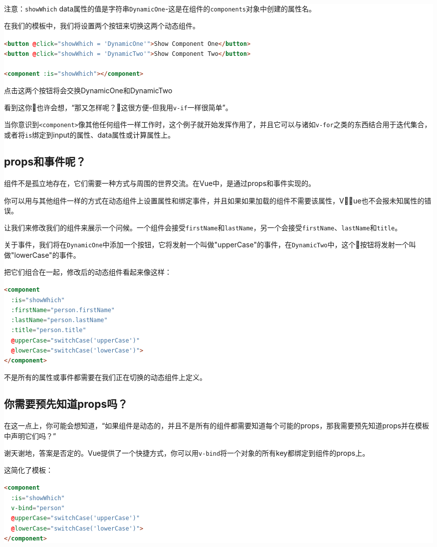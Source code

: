 注意：`showWhich` data属性的值是字符串`DynamicOne`-这是在组件的`components`对象中创建的属性名。

在我们的模板中，我们将设置两个按钮来切换这两个动态组件。

```html
<button @click="showWhich = 'DynamicOne'">Show Component One</button>  
<button @click="showWhich = 'DynamicTwo'">Show Component Two</button>

<component :is="showWhich"></component>  
```

点击这两个按钮将会交换DynamicOne和DynamicTwo

<iframe src="https://codesandbox.io/embed/github/e-schultz/vue-dynamic-components/tree/master/?initialpath=%2Fdemo-1&amp;view=preview" style="width:100%; height:500px; border:0; border-radius: 4px; overflow:hidden;" sandbox="allow-modals allow-forms allow-popups allow-scripts allow-same-origin"></iframe>

看到这你也许会想，“那又怎样呢？这很方便-但我用`v-if`一样很简单”。

当你意识到`<component>`像其他任何组件一样工作时，这个例子就开始发挥作用了，并且它可以与诸如`v-for`之类的东西结合用于迭代集合，或者将`is`绑定到input的属性、data属性或计算属性上。


## props和事件呢？

组件不是孤立地存在，它们需要一种方式与周围的世界交流。在Vue中，是通过props和事件实现的。

你可以用与其他组件一样的方式在动态组件上设置属性和绑定事件，并且如果如果加载的组件不需要该属性，Vue也不会报未知属性的错误。

让我们来修改我们的组件来展示一个问候。一个组件会接受`firstName`和`lastName`，另一个会接受`firstName`、`lastName`和`title`。

关于事件，我们将在`DynamicOne`中添加一个按钮，它将发射一个叫做"upperCase"的事件，在`DynamicTwo`中，这个按钮将发射一个叫做"lowerCase"的事件。

把它们组合在一起，修改后的动态组件看起来像这样：

```html
<component  
  :is="showWhich" 
  :firstName="person.firstName"
  :lastName="person.lastName"
  :title="person.title"
  @upperCase="switchCase('upperCase')"
  @lowerCase="switchCase('lowerCase')">
</component>  
```

不是所有的属性或事件都需要在我们正在切换的动态组件上定义。

## 你需要预先知道props吗？

在这一点上，你可能会想知道，“如果组件是动态的，并且不是所有的组件都需要知道每个可能的props，那我需要预先知道props并在模板中声明它们吗？”

谢天谢地，答案是否定的。Vue提供了一个快捷方式，你可以用`v-bind`将一个对象的所有key都绑定到组件的props上。

这简化了模板：

```html
<component  
  :is="showWhich" 
  v-bind="person"
  @upperCase="switchCase('upperCase')"
  @lowerCase="switchCase('lowerCase')">
</component>  
```
<iframe src="https://codesandbox.io/embed/github/e-schultz/vue-dynamic-components/tree/master/?initialpath=%2Fdemo-2&amp;view=preview" style="width:100%; height:500px; border:0; border-radius: 4px; overflow:hidden;" sandbox="allow-modals allow-forms allow-popups allow-scripts allow-same-origin"></iframe>
